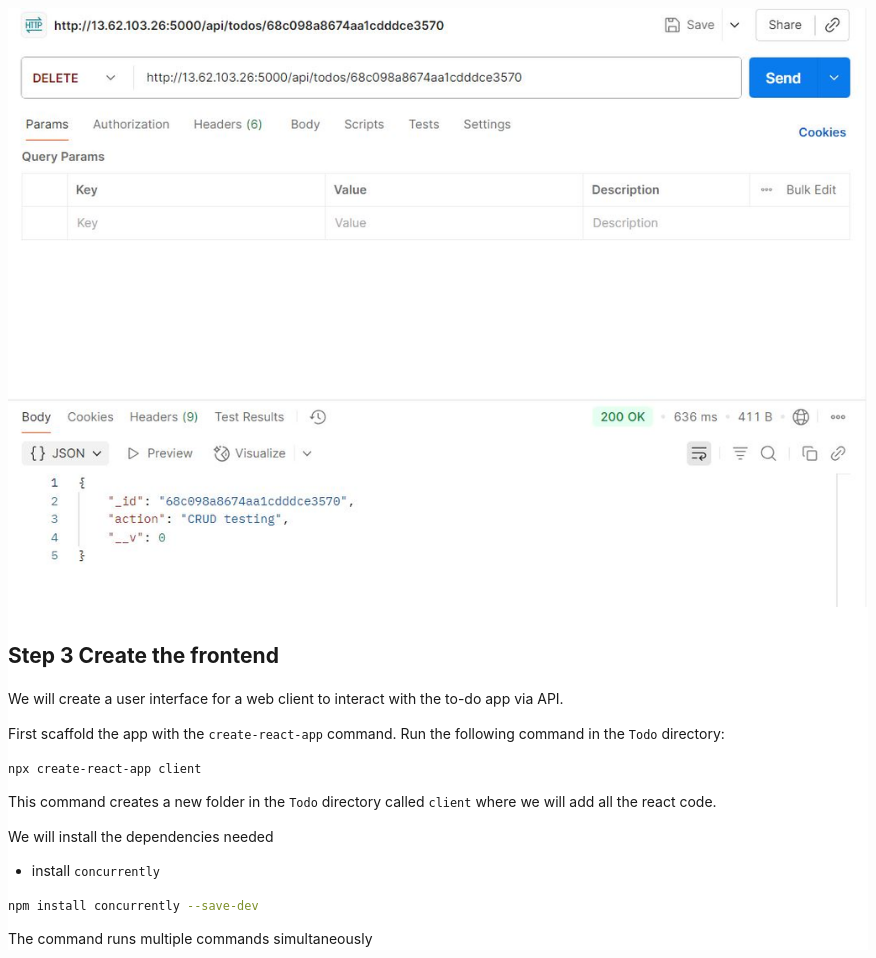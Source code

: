 ![Delete request](images/delete.JPG)


## Step 3 Create the frontend
We will create a user interface for a web client to interact with the to-do app via API. 

First scaffold the app with the `create-react-app` command. Run the following command in the `Todo` directory:


```sh
npx create-react-app client
```

This command creates a new folder in the `Todo` directory called `client` where we will add all the react code.

We will install the dependencies needed

- install `concurrently`

```sh
npm install concurrently --save-dev
```
The command runs multiple commands simultaneously
